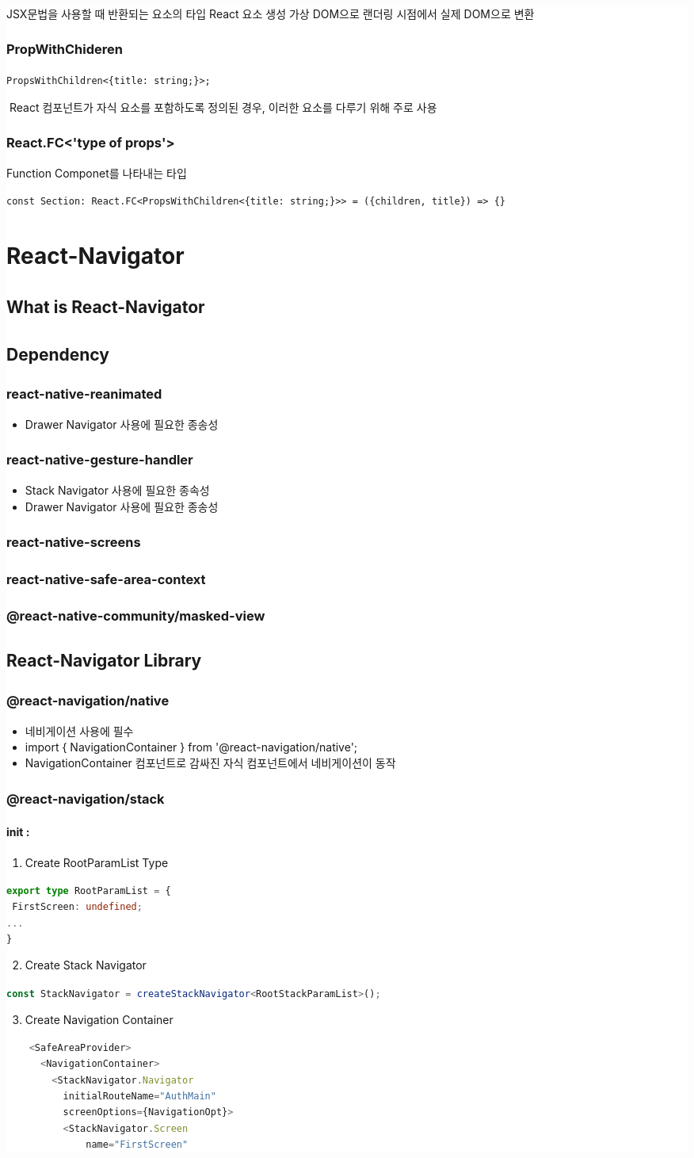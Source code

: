 JSX문법을 사용할 때 반환되는 요소의 타입
React 요소 생성
가상 DOM으로 랜더링 시점에서  실제 DOM으로 변환

### PropWithChideren
``` tsx
PropsWithChildren<{title: string;}>;
```
 React 컴포넌트가 자식 요소를 포함하도록 정의된 경우, 이러한 요소를 다루기 위해 주로 사용

### React.FC<'type of props'>
Function Componet를 나타내는 타입 
``` tsx
const Section: React.FC<PropsWithChildren<{title: string;}>> = ({children, title}) => {}
```

# React-Navigator

## What is React-Navigator

## Dependency
### react-native-reanimated
- Drawer Navigator 사용에 필요한 종송성
### react-native-gesture-handler
- Stack Navigator 사용에 필요한 종속성
- Drawer Navigator 사용에 필요한 종송성
### react-native-screens
### react-native-safe-area-context
### @react-native-community/masked-view
## React-Navigator Library
### @react-navigation/native  
- 네비게이션 사용에 필수
- import { NavigationContainer } from '@react-navigation/native';
- NavigationContainer 컴포넌트로 감싸진 자식 컴포넌트에서 네비게이션이 동작
### @react-navigation/stack  
#### init :
1. Create RootParamList Type
```ts
export type RootParamList = {
 FirstScreen: undefined;
...
}
```
2. Create Stack Navigator
``` ts
const StackNavigator = createStackNavigator<RootStackParamList>();
```
3. Create Navigation Container
```ts
    <SafeAreaProvider>
      <NavigationContainer>
        <StackNavigator.Navigator
          initialRouteName="AuthMain"
          screenOptions={NavigationOpt}>
          <StackNavigator.Screen 
	          name="FirstScreen" 
```